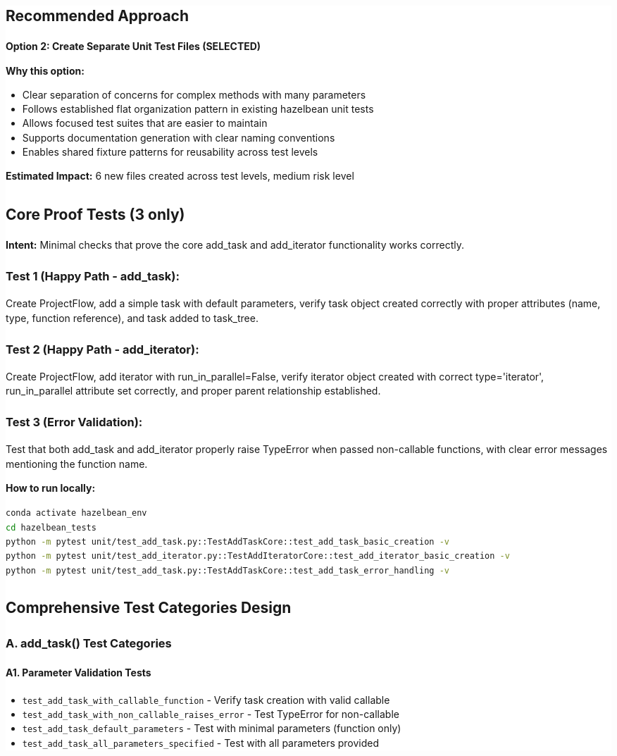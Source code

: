 ## Recommended Approach

**Option 2: Create Separate Unit Test Files (SELECTED)**

**Why this option:** 
- Clear separation of concerns for complex methods with many parameters
- Follows established flat organization pattern in existing hazelbean unit tests
- Allows focused test suites that are easier to maintain
- Supports documentation generation with clear naming conventions
- Enables shared fixture patterns for reusability across test levels

**Estimated Impact:** 6 new files created across test levels, medium risk level

## Core Proof Tests (3 only)

**Intent:** Minimal checks that prove the core add_task and add_iterator functionality works correctly.

### **Test 1 (Happy Path - add_task):**
Create ProjectFlow, add a simple task with default parameters, verify task object created correctly with proper attributes (name, type, function reference), and task added to task_tree.

### **Test 2 (Happy Path - add_iterator):** 
Create ProjectFlow, add iterator with run_in_parallel=False, verify iterator object created with correct type='iterator', run_in_parallel attribute set correctly, and proper parent relationship established.

### **Test 3 (Error Validation):**
Test that both add_task and add_iterator properly raise TypeError when passed non-callable functions, with clear error messages mentioning the function name.

**How to run locally:**
```bash
conda activate hazelbean_env
cd hazelbean_tests
python -m pytest unit/test_add_task.py::TestAddTaskCore::test_add_task_basic_creation -v
python -m pytest unit/test_add_iterator.py::TestAddIteratorCore::test_add_iterator_basic_creation -v
python -m pytest unit/test_add_task.py::TestAddTaskCore::test_add_task_error_handling -v
```

## Comprehensive Test Categories Design

### A. **add_task() Test Categories**

#### A1. **Parameter Validation Tests**
- `test_add_task_with_callable_function` - Verify task creation with valid callable
- `test_add_task_with_non_callable_raises_error` - Test TypeError for non-callable
- `test_add_task_default_parameters` - Test with minimal parameters (function only)
- `test_add_task_all_parameters_specified` - Test with all parameters provided
